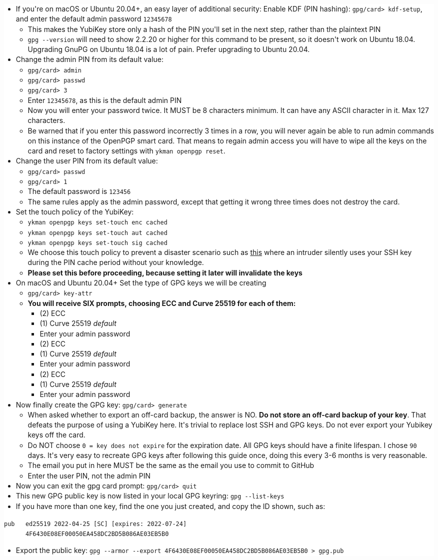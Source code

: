 - If you're on macOS or Ubuntu 20.04+, an easy layer of additional security: Enable KDF (PIN hashing): `gpg/card> kdf-setup`, and enter the default admin password `12345678`
    - This makes the YubiKey store only a hash of the PIN you'll set in the next step, rather than the plaintext PIN
    - `gpg --version` will need to show 2.2.20 or higher for this command to be present, so it doesn't work on Ubuntu 18.04. Upgrading GnuPG on Ubuntu 18.04 is a lot of pain. Prefer upgrading to Ubuntu 20.04.
- Change the admin PIN from its default value:
    - `gpg/card> admin`
    - `gpg/card> passwd`
    - `gpg/card> 3`
    - Enter `12345678`, as this is the default admin PIN
    - Now you will enter your password twice. It MUST be 8 characters minimum. It can have any ASCII character in it. Max 127 characters.
    - Be warned that if you enter this password incorrectly 3 times in a row, you will never again be able to run admin commands on this instance of the OpenPGP smart card. That means to regain admin access you will have to wipe all the keys on the card and reset to factory settings with `ykman openpgp reset`.
- Change the user PIN from its default value:
    - `gpg/card> passwd`
    - `gpg/card> 1`
    - The default password is `123456`
    - The same rules apply as the admin password, except that getting it wrong three times does not destroy the card.
- Set the touch policy of the YubiKey:
    - `ykman openpgp keys set-touch enc cached`
    - `ykman openpgp keys set-touch aut cached`
    - `ykman openpgp keys set-touch sig cached`
    - We choose this touch policy to prevent a disaster scenario such as [this](https://matrix.org/blog/2019/05/08/post-mortem-and-remediations-for-apr-11-security-incident#ssh-config-should-be-hardened-disabling-unnecessary-options) where an intruder silently uses your SSH key during the PIN cache period without your knowledge.
    - **Please set this before proceeding, because setting it later will invalidate the keys**
- On macOS and Ubuntu 20.04+ Set the type of GPG keys we will be creating
    - `gpg/card> key-attr`
    - **You will receive SIX prompts, choosing ECC and Curve 25519 for each of them:**
        - (2) ECC
        - (1) Curve 25519 *default*
        - Enter your admin password
        - (2) ECC
        - (1) Curve 25519 *default*
        - Enter your admin password
        - (2) ECC
        - (1) Curve 25519 *default*
        - Enter your admin password
- Now finally create the GPG key: `gpg/card> generate`
    - When asked whether to export an off-card backup, the answer is NO. **Do not store an off-card backup of your key**. That defeats the purpose of using a YubiKey here. It's trivial to replace lost SSH and GPG keys. Do not ever export your Yubikey keys off the card.
    - Do NOT choose `0 = key does not expire` for the expiration date. All GPG keys should have a finite lifespan. I chose `90` days. It's very easy to recreate GPG keys after following this guide once, doing this every 3-6 months is very reasonable.
    - The email you put in here MUST be the same as the email you use to commit to GitHub
    - Enter the user PIN, not the admin PIN
- Now you can exit the gpg card prompt: `gpg/card> quit`
- This new GPG public key is now listed in your local GPG keyring: `gpg --list-keys`
- If you have more than one key, find the one you just created, and copy the ID shown, such as:
```
pub   ed25519 2022-04-25 [SC] [expires: 2022-07-24]
      4F6430E08EF00050EA458DC2BD5B086AE03EB5B0
```
- Export the public key: `gpg --armor --export 4F6430E08EF00050EA458DC2BD5B086AE03EB5B0 > gpg.pub`